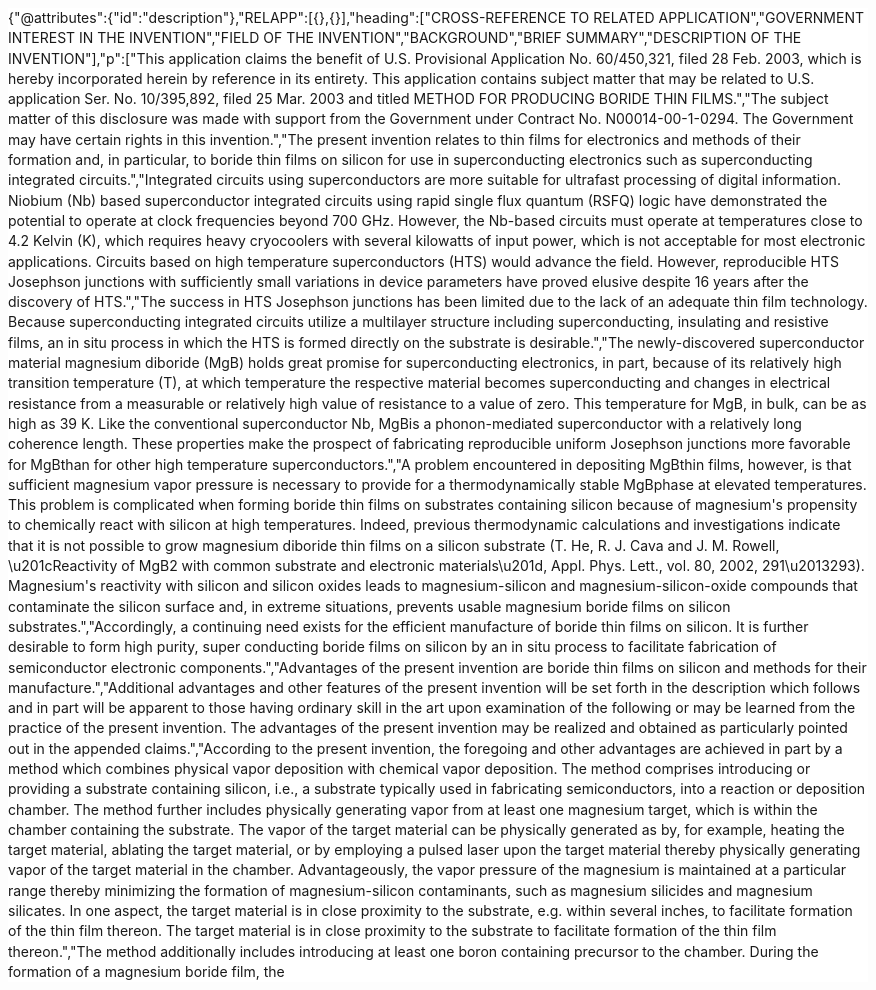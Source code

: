 {"@attributes":{"id":"description"},"RELAPP":[{},{}],"heading":["CROSS-REFERENCE TO RELATED APPLICATION","GOVERNMENT INTEREST IN THE INVENTION","FIELD OF THE INVENTION","BACKGROUND","BRIEF SUMMARY","DESCRIPTION OF THE INVENTION"],"p":["This application claims the benefit of U.S. Provisional Application No. 60\/450,321, filed 28 Feb. 2003, which is hereby incorporated herein by reference in its entirety. This application contains subject matter that may be related to U.S. application Ser. No. 10\/395,892, filed 25 Mar. 2003 and titled METHOD FOR PRODUCING BORIDE THIN FILMS.","The subject matter of this disclosure was made with support from the Government under Contract No. N00014-00-1-0294. The Government may have certain rights in this invention.","The present invention relates to thin films for electronics and methods of their formation and, in particular, to boride thin films on silicon for use in superconducting electronics such as superconducting integrated circuits.","Integrated circuits using superconductors are more suitable for ultrafast processing of digital information. Niobium (Nb) based superconductor integrated circuits using rapid single flux quantum (RSFQ) logic have demonstrated the potential to operate at clock frequencies beyond 700 GHz. However, the Nb-based circuits must operate at temperatures close to 4.2 Kelvin (K), which requires heavy cryocoolers with several kilowatts of input power, which is not acceptable for most electronic applications. Circuits based on high temperature superconductors (HTS) would advance the field. However, reproducible HTS Josephson junctions with sufficiently small variations in device parameters have proved elusive despite 16 years after the discovery of HTS.","The success in HTS Josephson junctions has been limited due to the lack of an adequate thin film technology. Because superconducting integrated circuits utilize a multilayer structure including superconducting, insulating and resistive films, an in situ process in which the HTS is formed directly on the substrate is desirable.","The newly-discovered superconductor material magnesium diboride (MgB) holds great promise for superconducting electronics, in part, because of its relatively high transition temperature (T), at which temperature the respective material becomes superconducting and changes in electrical resistance from a measurable or relatively high value of resistance to a value of zero. This temperature for MgB, in bulk, can be as high as 39 K. Like the conventional superconductor Nb, MgBis a phonon-mediated superconductor with a relatively long coherence length. These properties make the prospect of fabricating reproducible uniform Josephson junctions more favorable for MgBthan for other high temperature superconductors.","A problem encountered in depositing MgBthin films, however, is that sufficient magnesium vapor pressure is necessary to provide for a thermodynamically stable MgBphase at elevated temperatures. This problem is complicated when forming boride thin films on substrates containing silicon because of magnesium's propensity to chemically react with silicon at high temperatures. Indeed, previous thermodynamic calculations and investigations indicate that it is not possible to grow magnesium diboride thin films on a silicon substrate (T. He, R. J. Cava and J. M. Rowell, \u201cReactivity of MgB2 with common substrate and electronic materials\u201d, Appl. Phys. Lett., vol. 80, 2002, 291\u2013293). Magnesium's reactivity with silicon and silicon oxides leads to magnesium-silicon and magnesium-silicon-oxide compounds that contaminate the silicon surface and, in extreme situations, prevents usable magnesium boride films on silicon substrates.","Accordingly, a continuing need exists for the efficient manufacture of boride thin films on silicon. It is further desirable to form high purity, super conducting boride films on silicon by an in situ process to facilitate fabrication of semiconductor electronic components.","Advantages of the present invention are boride thin films on silicon and methods for their manufacture.","Additional advantages and other features of the present invention will be set forth in the description which follows and in part will be apparent to those having ordinary skill in the art upon examination of the following or may be learned from the practice of the present invention. The advantages of the present invention may be realized and obtained as particularly pointed out in the appended claims.","According to the present invention, the foregoing and other advantages are achieved in part by a method which combines physical vapor deposition with chemical vapor deposition. The method comprises introducing or providing a substrate containing silicon, i.e., a substrate typically used in fabricating semiconductors, into a reaction or deposition chamber. The method further includes physically generating vapor from at least one magnesium target, which is within the chamber containing the substrate. The vapor of the target material can be physically generated as by, for example, heating the target material, ablating the target material, or by employing a pulsed laser upon the target material thereby physically generating vapor of the target material in the chamber. Advantageously, the vapor pressure of the magnesium is maintained at a particular range thereby minimizing the formation of magnesium-silicon contaminants, such as magnesium silicides and magnesium silicates. In one aspect, the target material is in close proximity to the substrate, e.g. within several inches, to facilitate formation of the thin film thereon. The target material is in close proximity to the substrate to facilitate formation of the thin film thereon.","The method additionally includes introducing at least one boron containing precursor to the chamber. During the formation of a magnesium boride film, the